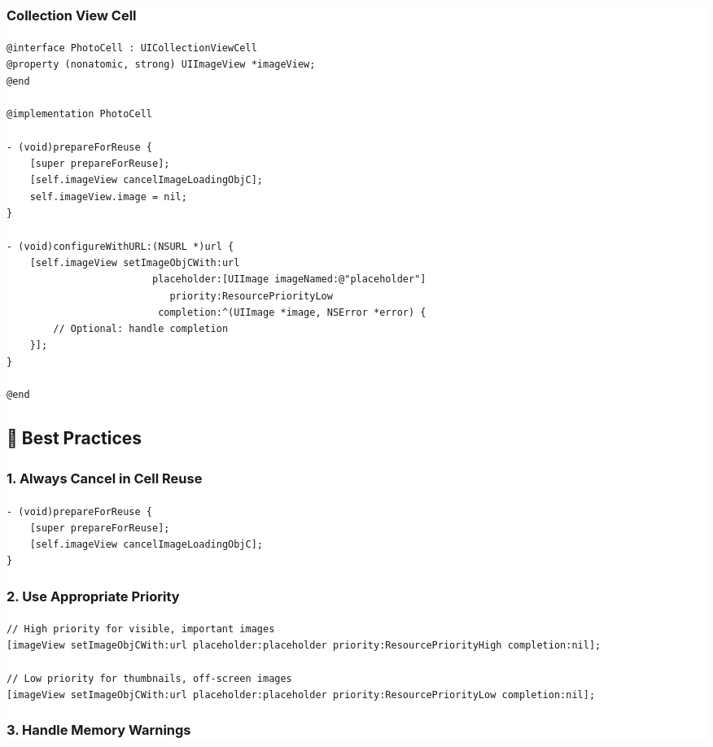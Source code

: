 ### Collection View Cell

```objc
@interface PhotoCell : UICollectionViewCell
@property (nonatomic, strong) UIImageView *imageView;
@end

@implementation PhotoCell

- (void)prepareForReuse {
    [super prepareForReuse];
    [self.imageView cancelImageLoadingObjC];
    self.imageView.image = nil;
}

- (void)configureWithURL:(NSURL *)url {
    [self.imageView setImageObjCWith:url
                         placeholder:[UIImage imageNamed:@"placeholder"]
                            priority:ResourcePriorityLow
                          completion:^(UIImage *image, NSError *error) {
        // Optional: handle completion
    }];
}

@end
```

## 🎯 Best Practices

### 1. Always Cancel in Cell Reuse

```objc
- (void)prepareForReuse {
    [super prepareForReuse];
    [self.imageView cancelImageLoadingObjC];
}
```

### 2. Use Appropriate Priority

```objc
// High priority for visible, important images
[imageView setImageObjCWith:url placeholder:placeholder priority:ResourcePriorityHigh completion:nil];

// Low priority for thumbnails, off-screen images
[imageView setImageObjCWith:url placeholder:placeholder priority:ResourcePriorityLow completion:nil];
```

### 3. Handle Memory Warnings

